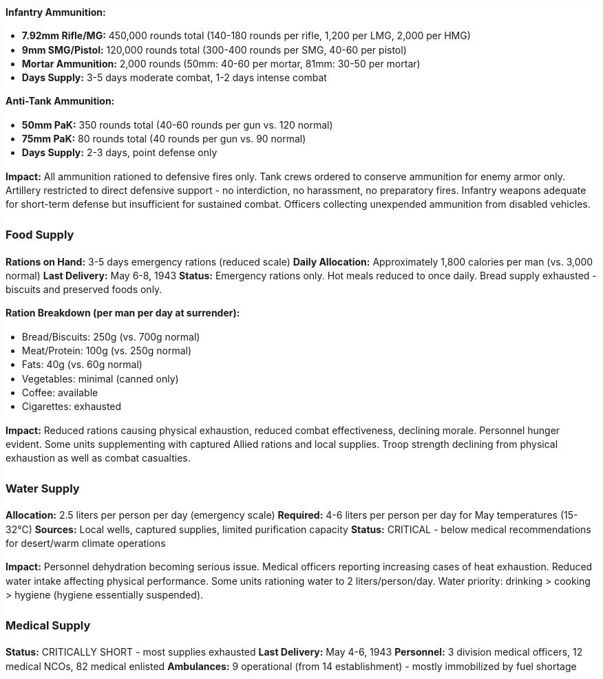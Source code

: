 **Infantry Ammunition:**
- **7.92mm Rifle/MG:** 450,000 rounds total (140-180 rounds per rifle, 1,200 per LMG, 2,000 per HMG)
- **9mm SMG/Pistol:** 120,000 rounds total (300-400 rounds per SMG, 40-60 per pistol)
- **Mortar Ammunition:** 2,000 rounds (50mm: 40-60 per mortar, 81mm: 30-50 per mortar)
- **Days Supply:** 3-5 days moderate combat, 1-2 days intense combat

**Anti-Tank Ammunition:**
- **50mm PaK:** 350 rounds total (40-60 rounds per gun vs. 120 normal)
- **75mm PaK:** 80 rounds total (40 rounds per gun vs. 90 normal)
- **Days Supply:** 2-3 days, point defense only

**Impact:** All ammunition rationed to defensive fires only. Tank crews ordered to conserve ammunition for enemy armor only. Artillery restricted to direct defensive support - no interdiction, no harassment, no preparatory fires. Infantry weapons adequate for short-term defense but insufficient for sustained combat. Officers collecting unexpended ammunition from disabled vehicles.

### Food Supply

**Rations on Hand:** 3-5 days emergency rations (reduced scale)
**Daily Allocation:** Approximately 1,800 calories per man (vs. 3,000 normal)
**Last Delivery:** May 6-8, 1943
**Status:** Emergency rations only. Hot meals reduced to once daily. Bread supply exhausted - biscuits and preserved foods only.

**Ration Breakdown (per man per day at surrender):**
- Bread/Biscuits: 250g (vs. 700g normal)
- Meat/Protein: 100g (vs. 250g normal)
- Fats: 40g (vs. 60g normal)
- Vegetables: minimal (canned only)
- Coffee: available
- Cigarettes: exhausted

**Impact:** Reduced rations causing physical exhaustion, reduced combat effectiveness, declining morale. Personnel hunger evident. Some units supplementing with captured Allied rations and local supplies. Troop strength declining from physical exhaustion as well as combat casualties.

### Water Supply

**Allocation:** 2.5 liters per person per day (emergency scale)
**Required:** 4-6 liters per person per day for May temperatures (15-32°C)
**Sources:** Local wells, captured supplies, limited purification capacity
**Status:** CRITICAL - below medical recommendations for desert/warm climate operations

**Impact:** Personnel dehydration becoming serious issue. Medical officers reporting increasing cases of heat exhaustion. Reduced water intake affecting physical performance. Some units rationing water to 2 liters/person/day. Water priority: drinking > cooking > hygiene (hygiene essentially suspended).

### Medical Supply

**Status:** CRITICALLY SHORT - most supplies exhausted
**Last Delivery:** May 4-6, 1943
**Personnel:** 3 division medical officers, 12 medical NCOs, 82 medical enlisted
**Ambulances:** 9 operational (from 14 establishment) - mostly immobilized by fuel shortage
